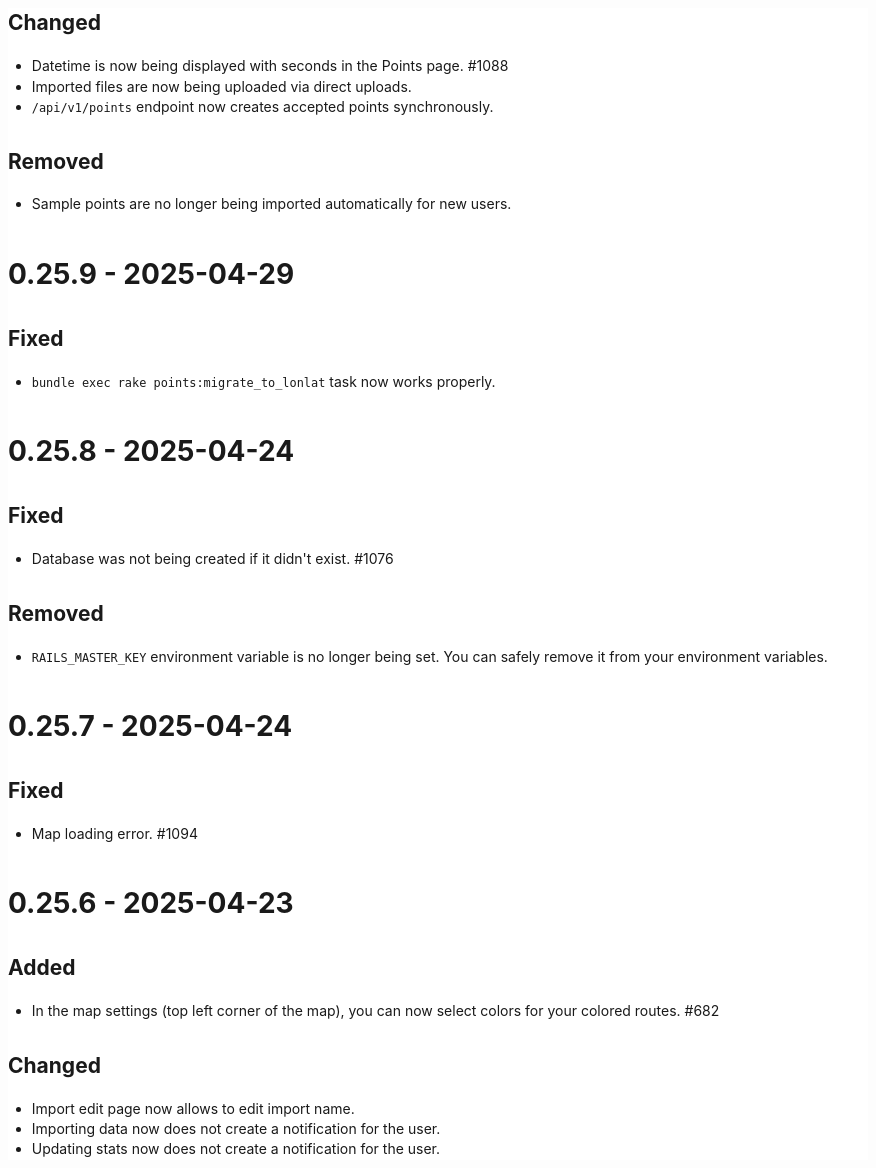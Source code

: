 ## Changed

- Datetime is now being displayed with seconds in the Points page. #1088
- Imported files are now being uploaded via direct uploads.
- `/api/v1/points` endpoint now creates accepted points synchronously.

## Removed

- Sample points are no longer being imported automatically for new users.

# 0.25.9 - 2025-04-29

## Fixed

- `bundle exec rake points:migrate_to_lonlat` task now works properly.

# 0.25.8 - 2025-04-24

## Fixed

- Database was not being created if it didn't exist. #1076

## Removed

- `RAILS_MASTER_KEY` environment variable is no longer being set. You can safely remove it from your environment variables.

# 0.25.7 - 2025-04-24

## Fixed

- Map loading error. #1094

# 0.25.6 - 2025-04-23

## Added

- In the map settings (top left corner of the map), you can now select colors for your colored routes. #682

## Changed

- Import edit page now allows to edit import name.
- Importing data now does not create a notification for the user.
- Updating stats now does not create a notification for the user.
